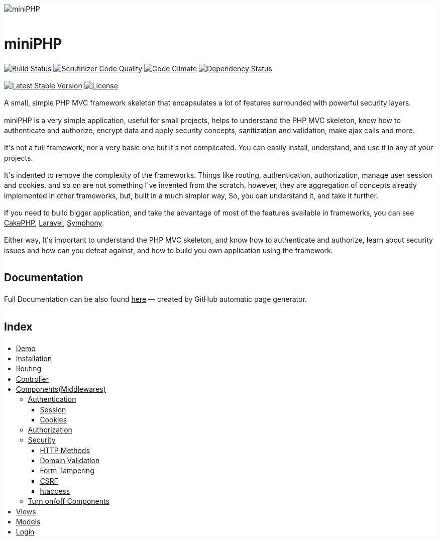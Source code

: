![miniPHP](https://raw.githubusercontent.com/OmarElGabry/miniPHP/master/public/img/backgrounds/background.png)

# miniPHP
[![Build Status](https://scrutinizer-ci.com/g/OmarElGabry/miniPHP/badges/build.png?b=master)](https://scrutinizer-ci.com/g/OmarElGabry/miniPHP/build-status/master)
[![Scrutinizer Code Quality](https://scrutinizer-ci.com/g/OmarElGabry/miniPHP/badges/quality-score.png?b=master)](https://scrutinizer-ci.com/g/OmarElGabry/miniPHP/?branch=master)
[![Code Climate](https://codeclimate.com/github/OmarElGabry/miniPHP/badges/gpa.svg)](https://codeclimate.com/github/OmarElGabry/miniPHP)
[![Dependency Status](https://www.versioneye.com/user/projects/55ae85dd3865620018000001/badge.svg?style=flat)](https://www.versioneye.com/user/projects/55ae85dd3865620018000001)

[![Latest Stable Version](https://poser.pugx.org/omarelgabry/miniphp/v/stable)](https://packagist.org/packages/omarelgabry/miniphp)
[![License](https://poser.pugx.org/omarelgabry/miniphp/license)](https://packagist.org/packages/omarelgabry/miniphp)

A small, simple PHP MVC framework skeleton that encapsulates a lot of features surrounded with powerful security layers.

miniPHP is a very simple application, useful for small projects, helps to understand the PHP MVC skeleton, know how to authenticate and authorize, encrypt data and apply security concepts, sanitization and validation, make ajax calls and more.

It's not a full framework, nor a very basic one but it's not complicated. You can easily install, understand, and use it in any of your projects.

It's indented to remove the complexity of the frameworks. Things like routing, authentication, authorization, manage user session and cookies, and so on are not something I've invented from the scratch, however, they are aggregation of concepts already implemented in other frameworks, but, built in a much simpler way, So, you can understand it, and take it further.

If you need to build bigger application, and take the advantage of most of the features available in frameworks, you can see [CakePHP](http://cakephp.org/), [Laravel](http://laravel.com/), [Symphony](http://symfony.com/).

Either way, It's important to understand the PHP MVC skeleton, and know how to authenticate and authorize, learn about security issues and how can you defeat against, and how to build you own application using the framework.

## Documentation
Full Documentation can be also found [here](http://omarelgabry.github.io/miniPHP/) — created by GitHub automatic page generator.

## Index
+ [Demo](#live-demo)
+ [Installation](#installation)
+ [Routing](#routing)
+ [Controller](#controller)
+ [Components(Middlewares)](#components)
	+ [Authentication](#authentication)
	    - [Session](#session)
	    - [Cookies](#cookies)
	+ [Authorization](#authorization)
	+ [Security](#security)
		- [HTTP Methods](#http-method)
		- [Domain Validation](#referer)
		- [Form Tampering](#form-tampering)
		- [CSRF](#csrf)
		- [htaccess](#htaccess)
	+ [Turn on/off Components](#turn-on-off-components)
+ [Views](#views)
+ [Models](#models)
+ [Login](#login)
